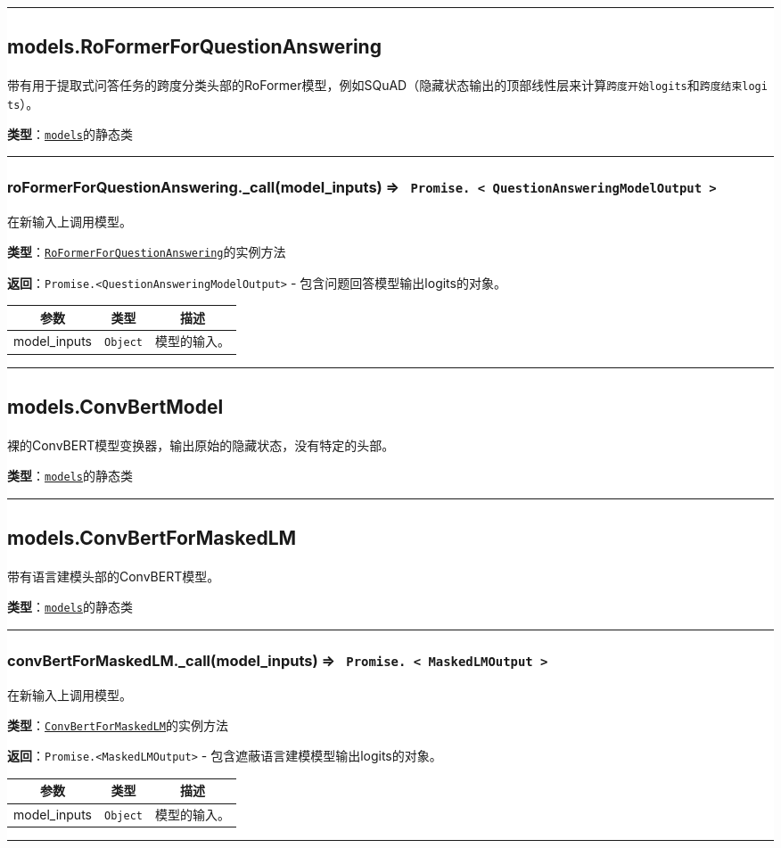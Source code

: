 * * *

## models.RoFormerForQuestionAnswering

带有用于提取式问答任务的跨度分类头部的RoFormer模型，例如SQuAD（隐藏状态输出的顶部线性层来计算`跨度开始logits`和`跨度结束logits`）。

**类型**：[`models`](#module_models)的静态类

* * *

### roFormerForQuestionAnswering._call(model_inputs) ⇒ <code> Promise. < QuestionAnsweringModelOutput > </code>

在新输入上调用模型。

**类型**：[`RoFormerForQuestionAnswering`](#module_models.RoFormerForQuestionAnswering)的实例方法

**返回**：`Promise.<QuestionAnsweringModelOutput>` - 包含问题回答模型输出logits的对象。

| 参数 | 类型 | 描述 |
| --- | --- | --- |
| model_inputs | `Object` | 模型的输入。 |

* * *

## models.ConvBertModel

裸的ConvBERT模型变换器，输出原始的隐藏状态，没有特定的头部。

**类型**：[`models`](#module_models)的静态类

* * *

## models.ConvBertForMaskedLM

带有语言建模头部的ConvBERT模型。

**类型**：[`models`](#module_models)的静态类

* * *

### convBertForMaskedLM._call(model_inputs) ⇒ <code> Promise. < MaskedLMOutput > </code>

在新输入上调用模型。

**类型**：[`ConvBertForMaskedLM`](#module_models.ConvBertForMaskedLM)的实例方法

**返回**：`Promise.<MaskedLMOutput>` - 包含遮蔽语言建模模型输出logits的对象。

| 参数 | 类型 | 描述 |
| --- | --- | --- |
| model_inputs | `Object` | 模型的输入。 |

* * *
